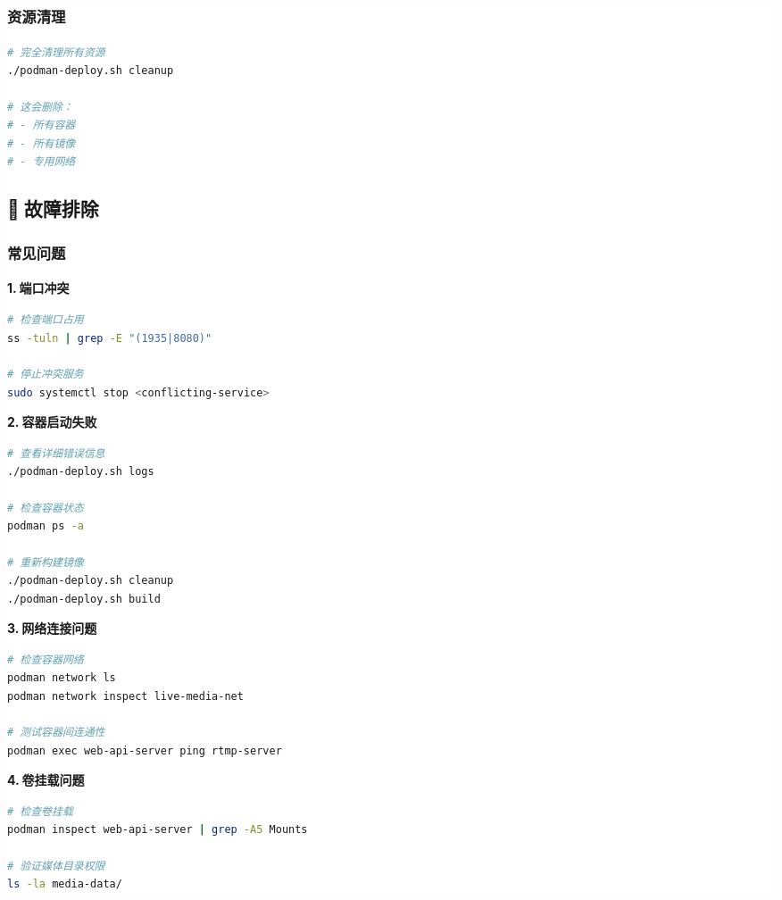 ### 资源清理
```bash
# 完全清理所有资源
./podman-deploy.sh cleanup

# 这会删除：
# - 所有容器
# - 所有镜像
# - 专用网络
```

## 🐛 故障排除

### 常见问题

**1. 端口冲突**
```bash
# 检查端口占用
ss -tuln | grep -E "(1935|8080)"

# 停止冲突服务
sudo systemctl stop <conflicting-service>
```

**2. 容器启动失败**
```bash
# 查看详细错误信息
./podman-deploy.sh logs

# 检查容器状态
podman ps -a

# 重新构建镜像
./podman-deploy.sh cleanup
./podman-deploy.sh build
```

**3. 网络连接问题**
```bash
# 检查容器网络
podman network ls
podman network inspect live-media-net

# 测试容器间连通性
podman exec web-api-server ping rtmp-server
```

**4. 卷挂载问题**
```bash
# 检查卷挂载
podman inspect web-api-server | grep -A5 Mounts

# 验证媒体目录权限
ls -la media-data/
```
